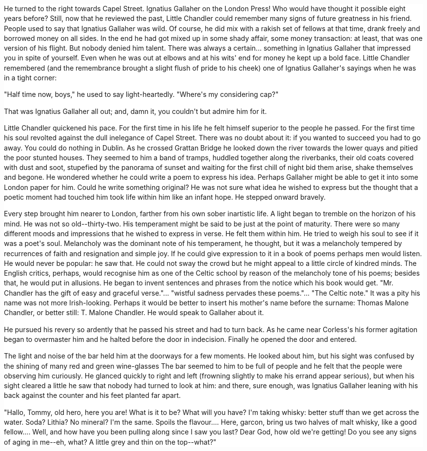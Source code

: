 He turned to the right towards Capel Street. Ignatius Gallaher on the London Press! Who would have thought it possible eight years before? Still, now that he reviewed the past, Little Chandler could remember many signs of future greatness in his friend. People used to say that Ignatius Gallaher was wild. Of course, he did mix with a rakish set of fellows at that time, drank freely and borrowed money on all sides. In the end he had got mixed up in some shady affair, some money transaction: at least, that was one version of his flight. But nobody denied him talent. There was always a certain... something in Ignatius Gallaher that impressed you in spite of yourself. Even when he was out at elbows and at his wits' end for money he kept up a bold face. Little Chandler remembered (and the remembrance brought a slight flush of pride to his cheek) one of Ignatius Gallaher's sayings when he was in a tight corner: 

"Half time now, boys," he used to say light-heartedly. "Where's my considering cap?" 

That was Ignatius Gallaher all out; and, damn it, you couldn't but admire him for it. 

Little Chandler quickened his pace. For the first time in his life he felt himself superior to the people he passed. For the first time his soul revolted against the dull inelegance of Capel Street. There was no doubt about it: if you wanted to succeed you had to go away. You could do nothing in Dublin. As he crossed Grattan Bridge he looked down the river towards the lower quays and pitied the poor stunted houses. They seemed to him a band of tramps, huddled together along the riverbanks, their old coats covered with dust and soot, stupefied by the panorama of sunset and waiting for the first chill of night bid them arise, shake themselves and begone. He wondered whether he could write a poem to express his idea. Perhaps Gallaher might be able to get it into some London paper for him. Could he write something original? He was not sure what idea he wished to express but the thought that a poetic moment had touched him took life within him like an infant hope. He stepped onward bravely. 

Every step brought him nearer to London, farther from his own sober inartistic life. A light began to tremble on the horizon of his mind. He was not so old--thirty-two. His temperament might be said to be just at the point of maturity. There were so many different moods and impressions that he wished to express in verse. He felt them within him. He tried to weigh his soul to see if it was a poet's soul. Melancholy was the dominant note of his temperament, he thought, but it was a melancholy tempered by recurrences of faith and resignation and simple joy. If he could give expression to it in a book of poems perhaps men would listen. He would never be popular: he saw that. He could not sway the crowd but he might appeal to a little circle of kindred minds. The English critics, perhaps, would recognise him as one of the Celtic school by reason of the melancholy tone of his poems; besides that, he would put in allusions. He began to invent sentences and phrases from the notice which his book would get. "Mr. Chandler has the gift of easy and graceful verse."... "wistful sadness pervades these poems."... "The Celtic note." It was a pity his name was not more Irish-looking. Perhaps it would be better to insert his mother's name before the surname: Thomas Malone Chandler, or better still: T. Malone Chandler. He would speak to Gallaher about it. 

He pursued his revery so ardently that he passed his street and had to turn back. As he came near Corless's his former agitation began to overmaster him and he halted before the door in indecision. Finally he opened the door and entered. 

The light and noise of the bar held him at the doorways for a few moments. He looked about him, but his sight was confused by the shining of many red and green wine-glasses The bar seemed to him to be full of people and he felt that the people were observing him curiously. He glanced quickly to right and left (frowning slightly to make his errand appear serious), but when his sight cleared a little he saw that nobody had turned to look at him: and there, sure enough, was Ignatius Gallaher leaning with his back against the counter and his feet planted far apart. 

"Hallo, Tommy, old hero, here you are! What is it to be? What will you have? I'm taking whisky: better stuff than we get across the water. Soda? Lithia? No mineral? I'm the same. Spoils the flavour.... Here, garcon, bring us two halves of malt whisky, like a good fellow.... Well, and how have you been pulling along since I saw you last? Dear God, how old we're getting! Do you see any signs of aging in me--eh, what? A little grey and thin on the top--what?" 
